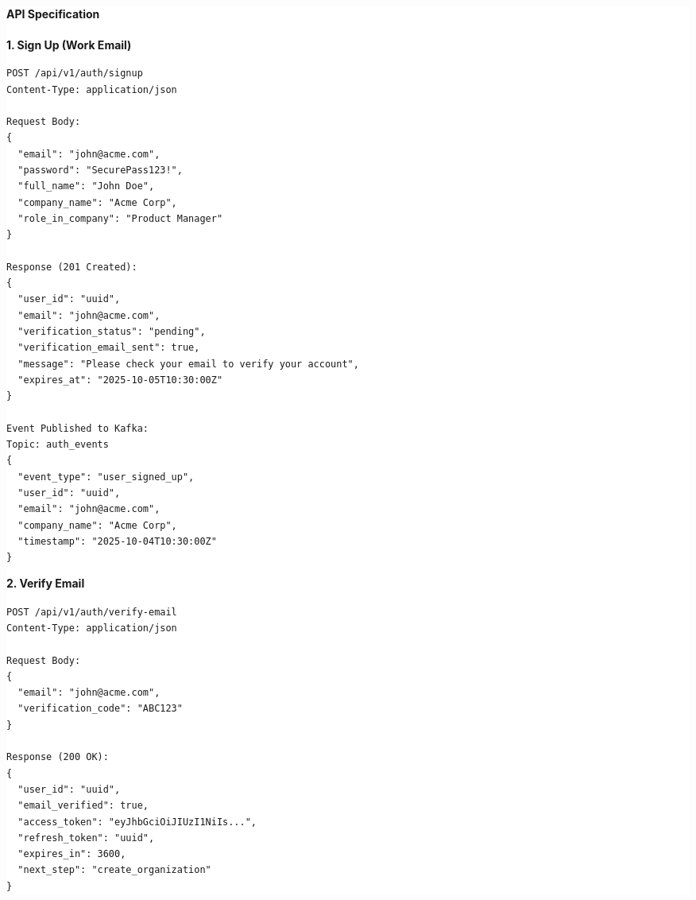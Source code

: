 #### API Specification

**1. Sign Up (Work Email)**
```http
POST /api/v1/auth/signup
Content-Type: application/json

Request Body:
{
  "email": "john@acme.com",
  "password": "SecurePass123!",
  "full_name": "John Doe",
  "company_name": "Acme Corp",
  "role_in_company": "Product Manager"
}

Response (201 Created):
{
  "user_id": "uuid",
  "email": "john@acme.com",
  "verification_status": "pending",
  "verification_email_sent": true,
  "message": "Please check your email to verify your account",
  "expires_at": "2025-10-05T10:30:00Z"
}

Event Published to Kafka:
Topic: auth_events
{
  "event_type": "user_signed_up",
  "user_id": "uuid",
  "email": "john@acme.com",
  "company_name": "Acme Corp",
  "timestamp": "2025-10-04T10:30:00Z"
}
```

**2. Verify Email**
```http
POST /api/v1/auth/verify-email
Content-Type: application/json

Request Body:
{
  "email": "john@acme.com",
  "verification_code": "ABC123"
}

Response (200 OK):
{
  "user_id": "uuid",
  "email_verified": true,
  "access_token": "eyJhbGciOiJIUzI1NiIs...",
  "refresh_token": "uuid",
  "expires_in": 3600,
  "next_step": "create_organization"
}
```
